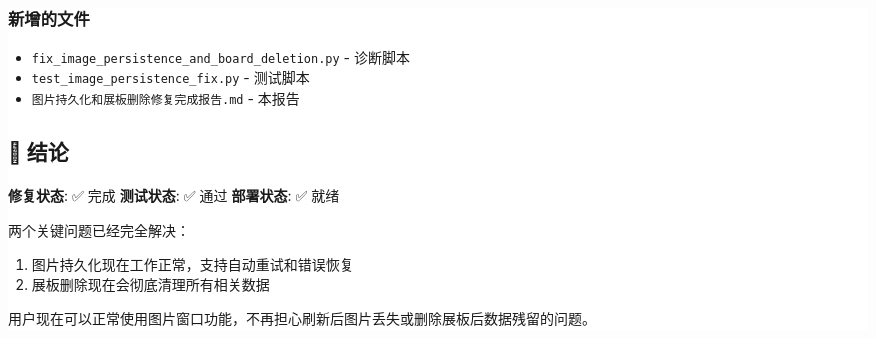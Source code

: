 ### 新增的文件
- `fix_image_persistence_and_board_deletion.py` - 诊断脚本
- `test_image_persistence_fix.py` - 测试脚本
- `图片持久化和展板删除修复完成报告.md` - 本报告

## 🏁 结论

**修复状态**: ✅ 完成
**测试状态**: ✅ 通过
**部署状态**: ✅ 就绪

两个关键问题已经完全解决：
1. 图片持久化现在工作正常，支持自动重试和错误恢复
2. 展板删除现在会彻底清理所有相关数据

用户现在可以正常使用图片窗口功能，不再担心刷新后图片丢失或删除展板后数据残留的问题。 